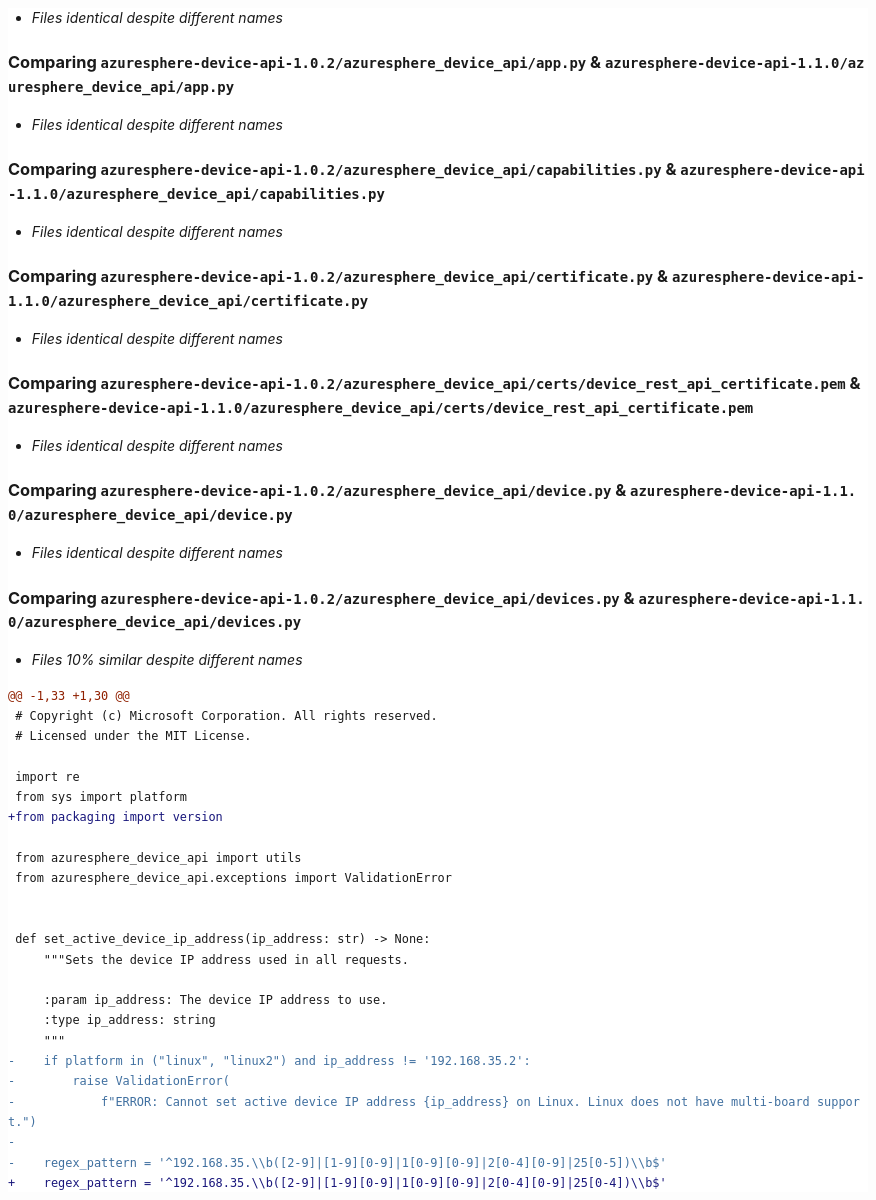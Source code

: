  * *Files identical despite different names*

### Comparing `azuresphere-device-api-1.0.2/azuresphere_device_api/app.py` & `azuresphere-device-api-1.1.0/azuresphere_device_api/app.py`

 * *Files identical despite different names*

### Comparing `azuresphere-device-api-1.0.2/azuresphere_device_api/capabilities.py` & `azuresphere-device-api-1.1.0/azuresphere_device_api/capabilities.py`

 * *Files identical despite different names*

### Comparing `azuresphere-device-api-1.0.2/azuresphere_device_api/certificate.py` & `azuresphere-device-api-1.1.0/azuresphere_device_api/certificate.py`

 * *Files identical despite different names*

### Comparing `azuresphere-device-api-1.0.2/azuresphere_device_api/certs/device_rest_api_certificate.pem` & `azuresphere-device-api-1.1.0/azuresphere_device_api/certs/device_rest_api_certificate.pem`

 * *Files identical despite different names*

### Comparing `azuresphere-device-api-1.0.2/azuresphere_device_api/device.py` & `azuresphere-device-api-1.1.0/azuresphere_device_api/device.py`

 * *Files identical despite different names*

### Comparing `azuresphere-device-api-1.0.2/azuresphere_device_api/devices.py` & `azuresphere-device-api-1.1.0/azuresphere_device_api/devices.py`

 * *Files 10% similar despite different names*

```diff
@@ -1,33 +1,30 @@
 # Copyright (c) Microsoft Corporation. All rights reserved.
 # Licensed under the MIT License.
 
 import re
 from sys import platform
+from packaging import version
 
 from azuresphere_device_api import utils
 from azuresphere_device_api.exceptions import ValidationError
 
 
 def set_active_device_ip_address(ip_address: str) -> None:
     """Sets the device IP address used in all requests.
 
     :param ip_address: The device IP address to use.
     :type ip_address: string
     """
-    if platform in ("linux", "linux2") and ip_address != '192.168.35.2':
-        raise ValidationError(
-            f"ERROR: Cannot set active device IP address {ip_address} on Linux. Linux does not have multi-board support.")
-
-    regex_pattern = '^192.168.35.\\b([2-9]|[1-9][0-9]|1[0-9][0-9]|2[0-4][0-9]|25[0-5])\\b$'
+    regex_pattern = '^192.168.35.\\b([2-9]|[1-9][0-9]|1[0-9][0-9]|2[0-4][0-9]|25[0-4])\\b$'
```
